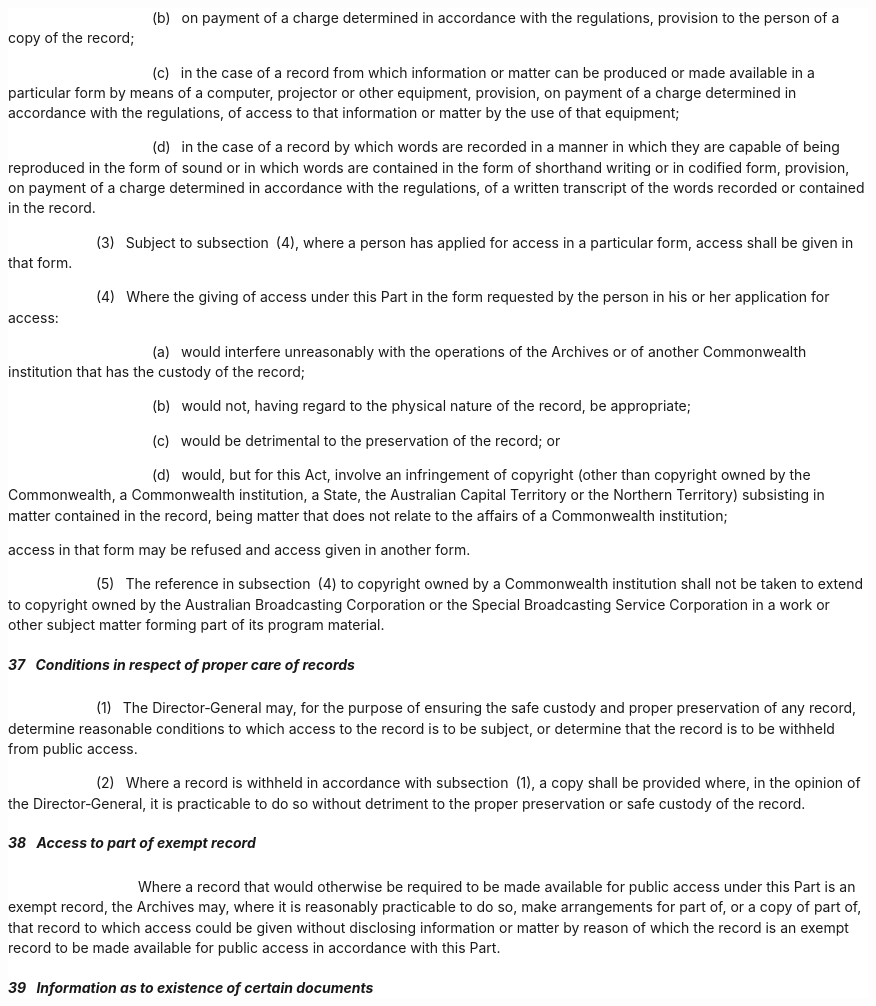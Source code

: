                      (b)  on payment of a charge determined in accordance with the regulations, provision to the person of a copy of the record;

                     (c)  in the case of a record from which information or matter can be produced or made available in a particular form by means of a computer, projector or other equipment, provision, on payment of a charge determined in accordance with the regulations, of access to that information or matter by the use of that equipment;

                     (d)  in the case of a record by which words are recorded in a manner in which they are capable of being reproduced in the form of sound or in which words are contained in the form of shorthand writing or in codified form, provision, on payment of a charge determined in accordance with the regulations, of a written transcript of the words recorded or contained in the record.

             (3)  Subject to subsection (4), where a person has applied for access in a particular form, access shall be given in that form.

             (4)  Where the giving of access under this Part in the form requested by the person in his or her application for access:

                     (a)  would interfere unreasonably with the operations of the Archives or of another Commonwealth institution that has the custody of the record;

                     (b)  would not, having regard to the physical nature of the record, be appropriate;

                     (c)  would be detrimental to the preservation of the record; or

                     (d)  would, but for this Act, involve an infringement of copyright (other than copyright owned by the Commonwealth, a Commonwealth institution, a State, the Australian Capital Territory or the Northern Territory) subsisting in matter contained in the record, being matter that does not relate to the affairs of a Commonwealth institution;

access in that form may be refused and access given in another form.

             (5)  The reference in subsection (4) to copyright owned by a Commonwealth institution shall not be taken to extend to copyright owned by the Australian Broadcasting Corporation or the Special Broadcasting Service Corporation in a work or other subject matter forming part of its program material.

##### <a id="37"></a>37  Conditions in respect of proper care of records

             (1)  The Director‑General may, for the purpose of ensuring the safe custody and proper preservation of any record, determine reasonable conditions to which access to the record is to be subject, or determine that the record is to be withheld from public access.

             (2)  Where a record is withheld in accordance with subsection (1), a copy shall be provided where, in the opinion of the Director‑General, it is practicable to do so without detriment to the proper preservation or safe custody of the record.

##### <a id="38"></a>38  Access to part of exempt record

                   Where a record that would otherwise be required to be made available for public access under this Part is an exempt record, the Archives may, where it is reasonably practicable to do so, make arrangements for part of, or a copy of part of, that record to which access could be given without disclosing information or matter by reason of which the record is an exempt record to be made available for public access in accordance with this Part.

##### <a id="39"></a>39  Information as to existence of certain documents
